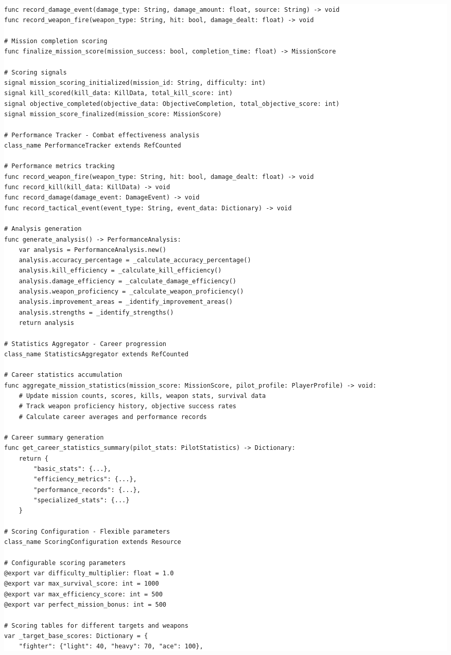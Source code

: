 ```gdscript
func record_damage_event(damage_type: String, damage_amount: float, source: String) -> void
func record_weapon_fire(weapon_type: String, hit: bool, damage_dealt: float) -> void

# Mission completion scoring
func finalize_mission_score(mission_success: bool, completion_time: float) -> MissionScore

# Scoring signals
signal mission_scoring_initialized(mission_id: String, difficulty: int)
signal kill_scored(kill_data: KillData, total_kill_score: int)
signal objective_completed(objective_data: ObjectiveCompletion, total_objective_score: int)
signal mission_score_finalized(mission_score: MissionScore)

# Performance Tracker - Combat effectiveness analysis
class_name PerformanceTracker extends RefCounted

# Performance metrics tracking
func record_weapon_fire(weapon_type: String, hit: bool, damage_dealt: float) -> void
func record_kill(kill_data: KillData) -> void
func record_damage(damage_event: DamageEvent) -> void
func record_tactical_event(event_type: String, event_data: Dictionary) -> void

# Analysis generation
func generate_analysis() -> PerformanceAnalysis:
    var analysis = PerformanceAnalysis.new()
    analysis.accuracy_percentage = _calculate_accuracy_percentage()
    analysis.kill_efficiency = _calculate_kill_efficiency()
    analysis.damage_efficiency = _calculate_damage_efficiency()
    analysis.weapon_proficiency = _calculate_weapon_proficiency()
    analysis.improvement_areas = _identify_improvement_areas()
    analysis.strengths = _identify_strengths()
    return analysis

# Statistics Aggregator - Career progression
class_name StatisticsAggregator extends RefCounted

# Career statistics accumulation
func aggregate_mission_statistics(mission_score: MissionScore, pilot_profile: PlayerProfile) -> void:
    # Update mission counts, scores, kills, weapon stats, survival data
    # Track weapon proficiency history, objective success rates
    # Calculate career averages and performance records
    
# Career summary generation
func get_career_statistics_summary(pilot_stats: PilotStatistics) -> Dictionary:
    return {
        "basic_stats": {...},
        "efficiency_metrics": {...},
        "performance_records": {...},
        "specialized_stats": {...}
    }

# Scoring Configuration - Flexible parameters
class_name ScoringConfiguration extends Resource

# Configurable scoring parameters
@export var difficulty_multiplier: float = 1.0
@export var max_survival_score: int = 1000
@export var max_efficiency_score: int = 500
@export var perfect_mission_bonus: int = 500

# Scoring tables for different targets and weapons
var _target_base_scores: Dictionary = {
    "fighter": {"light": 40, "heavy": 70, "ace": 100},
```